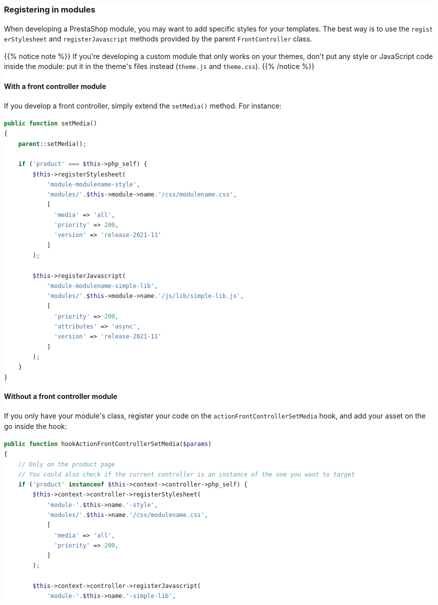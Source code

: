 ### Registering in modules

When developing a PrestaShop module, you may want to add specific styles for your templates. The best way is to use the `registerStylesheet` and `registerJavascript` methods provided by the parent `FrontController` class.

{{% notice note %}}
  If you're developing a custom module that only works on your themes, don't put any style or JavaScript code inside the module: put it in the theme's files instead (`theme.js` and `theme.css`).
{{% /notice %}}

#### With a front controller module

If you develop a front controller, simply extend the `setMedia()` method. For instance:

```php
public function setMedia()
{
    parent::setMedia();

    if ('product' === $this->php_self) {
        $this->registerStylesheet(
            'module-modulename-style',
            'modules/'.$this->module->name.'/css/modulename.css',
            [
              'media' => 'all',
              'priority' => 200,
              'version' => 'release-2021-11'
            ]
        );

        $this->registerJavascript(
            'module-modulename-simple-lib',
            'modules/'.$this->module->name.'/js/lib/simple-lib.js',
            [
              'priority' => 200,
              'attributes' => 'async',
              'version' => 'release-2021-11'
            ]
        );
    }
}
```

#### Without a front controller module

If you only have your module's class, register your code on the `actionFrontControllerSetMedia` hook, and add your asset on the go inside the hook:

```php
public function hookActionFrontControllerSetMedia($params)
{
    // Only on the product page
    // You could also check if the current controller is an instance of the one you want to target
    if ('product' instanceof $this->context->controller->php_self) {
        $this->context->controller->registerStylesheet(
            'module-'.$this->name.'-style',
            'modules/'.$this->name.'/css/modulename.css',
            [
              'media' => 'all',
              'priority' => 200,
            ]
        );

        $this->context->controller->registerJavascript(
            'module-'.$this->name.'-simple-lib',
```